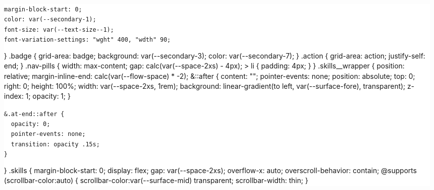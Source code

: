     margin-block-start: 0;
    color: var(--secondary-1);
    font-size: var(--text-size--1);
    font-variation-settings: "wght" 400, "wdth" 90;
  }
  .badge {
    grid-area: badge;
    background: var(--secondary-3);
    color: var(--secondary-7);
  }
  .action {
    grid-area: action;
    justify-self: end;
  }
  .nav-pills {
    width: max-content;
    gap: calc(var(--space-2xs) - 4px);
    > li {
      padding: 4px;
    }
  }
  .skills__wrapper {
    position: relative;
    margin-inline-end: calc(var(--flow-space) * -2);
    &::after {
      content: "";
      pointer-events: none;
      position: absolute;
      top: 0;
      right: 0;
      height: 100%;
      width: var(--space-2xs, 1rem);
      background: linear-gradient(to left, var(--surface-fore), transparent);
      z-index: 1;
      opacity: 1;
    }

    &.at-end::after {
      opacity: 0;
      pointer-events: none;
      transition: opacity .15s;
    }
  }
  .skills {
    margin-block-start: 0;
    display: flex;
    gap: var(--space-2xs);
    overflow-x: auto;
    overscroll-behavior: contain;
    @supports (scrollbar-color:auto) {
      scrollbar-color:var(--surface-mid) transparent;
      scrollbar-width: thin;
    }
